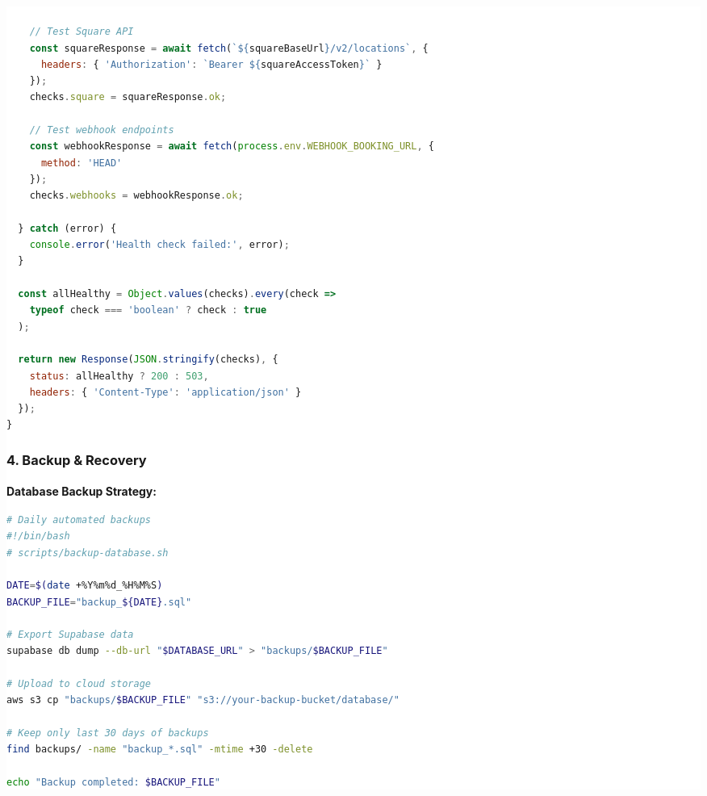 ```javascript

    // Test Square API
    const squareResponse = await fetch(`${squareBaseUrl}/v2/locations`, {
      headers: { 'Authorization': `Bearer ${squareAccessToken}` }
    });
    checks.square = squareResponse.ok;

    // Test webhook endpoints
    const webhookResponse = await fetch(process.env.WEBHOOK_BOOKING_URL, {
      method: 'HEAD'
    });
    checks.webhooks = webhookResponse.ok;

  } catch (error) {
    console.error('Health check failed:', error);
  }

  const allHealthy = Object.values(checks).every(check =>
    typeof check === 'boolean' ? check : true
  );

  return new Response(JSON.stringify(checks), {
    status: allHealthy ? 200 : 503,
    headers: { 'Content-Type': 'application/json' }
  });
}
```

### 4. Backup & Recovery

**Database Backup Strategy:**
```bash
# Daily automated backups
#!/bin/bash
# scripts/backup-database.sh

DATE=$(date +%Y%m%d_%H%M%S)
BACKUP_FILE="backup_${DATE}.sql"

# Export Supabase data
supabase db dump --db-url "$DATABASE_URL" > "backups/$BACKUP_FILE"

# Upload to cloud storage
aws s3 cp "backups/$BACKUP_FILE" "s3://your-backup-bucket/database/"

# Keep only last 30 days of backups
find backups/ -name "backup_*.sql" -mtime +30 -delete

echo "Backup completed: $BACKUP_FILE"
```

